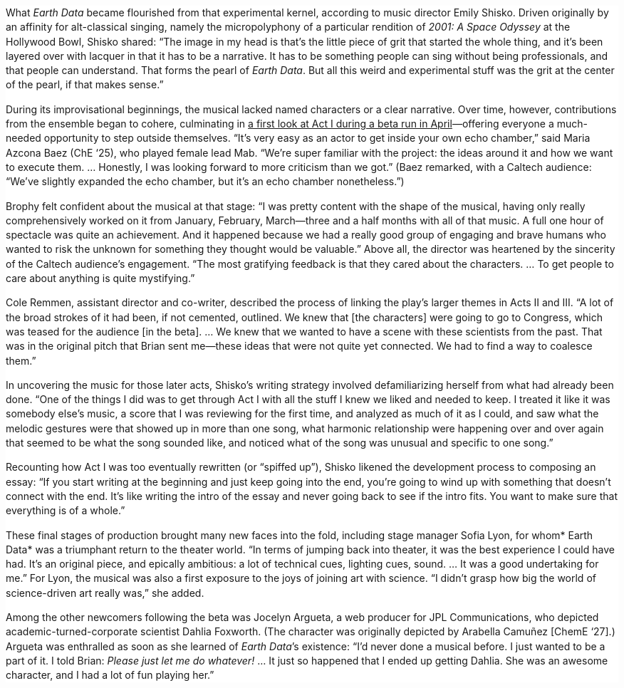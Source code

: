 What *Earth Data* became flourished from that experimental kernel, according to music director Emily Shisko. Driven originally by an affinity for alt-classical singing, namely the micropolyphony of a particular rendition of *2001: A Space Odyssey* at the Hollywood Bowl, Shisko shared: “The image in my head is that’s the little piece of grit that started the whole thing, and it’s been layered over with lacquer in that it has to be a narrative. It has to be something people can sing without being professionals, and that people can understand. That forms the pearl of *Earth Data*. But all this weird and experimental stuff was the grit at the center of the pearl, if that makes sense.”

During its improvisational beginnings, the musical lacked named characters or a clear narrative. Over time, however, contributions from the ensemble began to cohere, culminating in [a first look at Act I during a beta run in April](https://tech.caltech.edu/2024/06/04/staging-earth-data/)—offering everyone a much-needed opportunity to step outside themselves. “It’s very easy as an actor to get inside your own echo chamber,” said Maria Azcona Baez (ChE ‘25), who played female lead Mab. “We’re super familiar with the project: the ideas around it and how we want to execute them. … Honestly, I was looking forward to more criticism than we got.” (Baez remarked, with a Caltech audience: “We’ve slightly expanded the echo chamber, but it’s an echo chamber nonetheless.”)

Brophy felt confident about the musical at that stage: “I was pretty content with the shape of the musical, having only really comprehensively worked on it from January, February, March—three and a half months with all of that music. A full one hour of spectacle was quite an achievement. And it happened because we had a really good group of engaging and brave humans who wanted to risk the unknown for something they thought would be valuable.” Above all, the director was heartened by the sincerity of the Caltech audience’s engagement. “The most gratifying feedback is that they cared about the characters. … To get people to care about anything is quite mystifying.”

Cole Remmen, assistant director and co-writer, described the process of linking the play’s larger themes in Acts II and III. “A lot of the broad strokes of it had been, if not cemented, outlined. We knew that [the characters] were going to go to Congress, which was teased for the audience [in the beta]. … We knew that we wanted to have a scene with these scientists from the past. That was in the original pitch that Brian sent me—these ideas that were not quite yet connected. We had to find a way to coalesce them.”

In uncovering the music for those later acts, Shisko’s writing strategy involved defamiliarizing herself from what had already been done. “One of the things I did was to get through Act I with all the stuff I knew we liked and needed to keep. I treated it like it was somebody else’s music, a score that I was reviewing for the first time, and analyzed as much of it as I could, and saw what the melodic gestures were that showed up in more than one song, what harmonic relationship were happening over and over again that seemed to be what the song sounded like, and noticed what of the song was unusual and specific to one song.”

Recounting how Act I was too eventually rewritten (or “spiffed up”), Shisko likened the development process to composing an essay: “If you start writing at the beginning and just keep going into the end, you’re going to wind up with something that doesn’t connect with the end. It’s like writing the intro of the essay and never going back to see if the intro fits. You want to make sure that everything is of a whole.”

These final stages of production brought many new faces into the fold, including stage manager Sofia Lyon, for whom* Earth Data* was a triumphant return to the theater world. “In terms of jumping back into theater, it was the best experience I could have had. It’s an original piece, and epically ambitious: a lot of technical cues, lighting cues, sound. … It was a good undertaking for me.” For Lyon, the musical was also a first exposure to the joys of joining art with science. “I didn’t grasp how big the world of science-driven art really was,” she added.

Among the other newcomers following the beta was Jocelyn Argueta, a web producer for JPL Communications, who depicted academic-turned-corporate scientist Dahlia Foxworth. (The character was originally depicted by Arabella Camuñez [ChemE ‘27].) Argueta was enthralled as soon as she learned of *Earth Data*’s existence: “I’d never done a musical before. I just wanted to be a part of it. I told Brian: *Please just let me do whatever!* … It just so happened that I ended up getting Dahlia. She was an awesome character, and I had a lot of fun playing her.”

